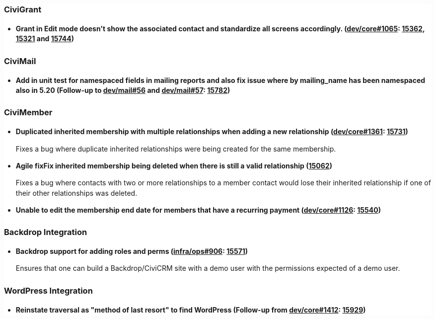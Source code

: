 ### CiviGrant

- **Grant in Edit mode doesn't show the associated contact and standardize all
  screens accordingly.
  ([dev/core#1065](https://lab.civicrm.org/dev/core/issues/1065):
  [15362](https://github.com/civicrm/civicrm-core/pull/15362),
  [15321](https://github.com/civicrm/civicrm-core/pull/15321) and
  [15744](https://github.com/civicrm/civicrm-core/pull/15744))**

### CiviMail

- **Add in unit test for namespaced fields in mailing reports and also fix issue
  where by mailing_name has been namespaced also in 5.20 (Follow-up to
  [dev/mail#56](https://lab.civicrm.org/dev/mail/issues/56) and
  [dev/mail#57](https://lab.civicrm.org/dev/mail/issues/57):
  [15782](https://github.com/civicrm/civicrm-core/pull/15782))**

### CiviMember

- **Duplicated inherited membership with multiple relationships when adding a
  new relationship
  ([dev/core#1361](https://lab.civicrm.org/dev/core/issues/1361):
  [15731](https://github.com/civicrm/civicrm-core/pull/15731))**

  Fixes a bug where duplicate inherited relationships were being created for the
  same membership.

- **Agile fixFix inherited membership being deleted when there is still a valid
  relationship
  ([15062](https://github.com/civicrm/civicrm-core/pull/15062))**

  Fixes a bug where contacts with two or more relationships to a member contact
  would lose their inherited relationship if one of their other relationships
  was deleted.

- **Unable to edit the membership end date for members that have a recurring
  payment ([dev/core#1126](https://lab.civicrm.org/dev/core/issues/1126):
  [15540](https://github.com/civicrm/civicrm-core/pull/15540))**

### Backdrop Integration

- **Backdrop support for adding roles and perms
  ([infra/ops#906](https://lab.civicrm.org/infra/ops/issues/906):
  [15571](https://github.com/civicrm/civicrm-core/pull/15571))**

  Ensures that one can build a Backdrop/CiviCRM site with a demo user with
  the permissions expected of a demo user.

### WordPress Integration

- **Reinstate traversal as "method of last resort" to find WordPress (Follow-up
  from [dev/core#1412](https://lab.civicrm.org/dev/core/issues/1412):
  [15929](https://github.com/civicrm/civicrm-core/pull/15929))**
